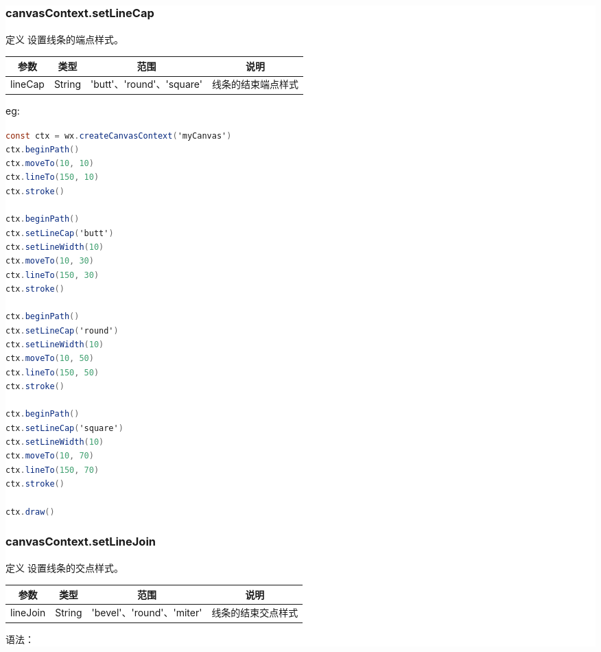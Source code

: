 ### canvasContext.setLineCap

定义
 设置线条的端点样式。

| 参数    | 类型   | 范围                      | 说明               |
| ------- | ------ | ------------------------- | ------------------ |
| lineCap | String | 'butt'、'round'、'square' | 线条的结束端点样式 |

eg:

```csharp
const ctx = wx.createCanvasContext('myCanvas')
ctx.beginPath()
ctx.moveTo(10, 10)
ctx.lineTo(150, 10)
ctx.stroke()

ctx.beginPath()
ctx.setLineCap('butt')
ctx.setLineWidth(10)
ctx.moveTo(10, 30)
ctx.lineTo(150, 30)
ctx.stroke()

ctx.beginPath()
ctx.setLineCap('round')
ctx.setLineWidth(10)
ctx.moveTo(10, 50)
ctx.lineTo(150, 50)
ctx.stroke()

ctx.beginPath()
ctx.setLineCap('square')
ctx.setLineWidth(10)
ctx.moveTo(10, 70)
ctx.lineTo(150, 70)
ctx.stroke()

ctx.draw()
```

### canvasContext.setLineJoin

定义
 设置线条的交点样式。

| 参数     | 类型   | 范围                      | 说明               |
| -------- | ------ | ------------------------- | ------------------ |
| lineJoin | String | 'bevel'、'round'、'miter' | 线条的结束交点样式 |

语法：
